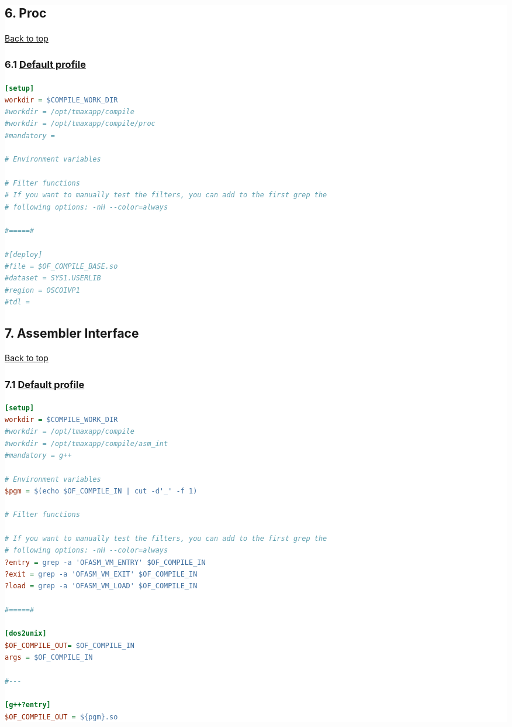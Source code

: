 ## 6. Proc

<a href="#top">Back to top</a>

### 6.1 [Default profile](./proc/proc_default.prof)

```ini
[setup]
workdir = $COMPILE_WORK_DIR
#workdir = /opt/tmaxapp/compile
#workdir = /opt/tmaxapp/compile/proc
#mandatory = 

# Environment variables

# Filter functions
# If you want to manually test the filters, you can add to the first grep the
# following options: -nH --color=always

#=====#

#[deploy]
#file = $OF_COMPILE_BASE.so
#dataset = SYS1.USERLIB
#region = OSCOIVP1 
#tdl =
```

## 7. Assembler Interface

<a href="#top">Back to top</a>

### 7.1 [Default profile](./asm_interface/asm_interface_default.prof)

```ini
[setup]
workdir = $COMPILE_WORK_DIR
#workdir = /opt/tmaxapp/compile
#workdir = /opt/tmaxapp/compile/asm_int
#mandatory = g++

# Environment variables
$pgm = $(echo $OF_COMPILE_IN | cut -d'_' -f 1)

# Filter functions

# If you want to manually test the filters, you can add to the first grep the
# following options: -nH --color=always
?entry = grep -a 'OFASM_VM_ENTRY' $OF_COMPILE_IN
?exit = grep -a 'OFASM_VM_EXIT' $OF_COMPILE_IN
?load = grep -a 'OFASM_VM_LOAD' $OF_COMPILE_IN

#=====#

[dos2unix]
$OF_COMPILE_OUT= $OF_COMPILE_IN
args = $OF_COMPILE_IN

#---

[g++?entry]
$OF_COMPILE_OUT = ${pgm}.so
```